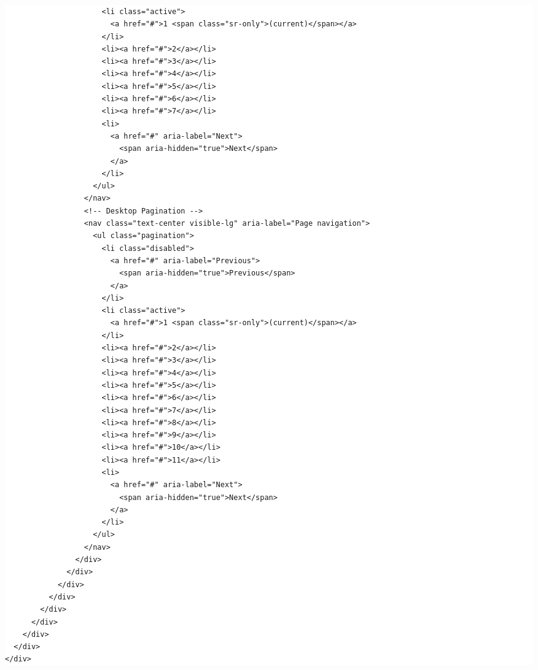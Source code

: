                           <li class="active">
                            <a href="#">1 <span class="sr-only">(current)</span></a>
                          </li>
                          <li><a href="#">2</a></li>
                          <li><a href="#">3</a></li>
                          <li><a href="#">4</a></li>
                          <li><a href="#">5</a></li>
                          <li><a href="#">6</a></li>
                          <li><a href="#">7</a></li>
                          <li>
                            <a href="#" aria-label="Next">
                              <span aria-hidden="true">Next</span>
                            </a>
                          </li>
                        </ul>
                      </nav>
                      <!-- Desktop Pagination -->
                      <nav class="text-center visible-lg" aria-label="Page navigation">
                        <ul class="pagination">
                          <li class="disabled">
                            <a href="#" aria-label="Previous">
                              <span aria-hidden="true">Previous</span>
                            </a>
                          </li>
                          <li class="active">
                            <a href="#">1 <span class="sr-only">(current)</span></a>
                          </li>
                          <li><a href="#">2</a></li>
                          <li><a href="#">3</a></li>
                          <li><a href="#">4</a></li>
                          <li><a href="#">5</a></li>
                          <li><a href="#">6</a></li>
                          <li><a href="#">7</a></li>
                          <li><a href="#">8</a></li>
                          <li><a href="#">9</a></li>
                          <li><a href="#">10</a></li>
                          <li><a href="#">11</a></li>
                          <li>
                            <a href="#" aria-label="Next">
                              <span aria-hidden="true">Next</span>
                            </a>
                          </li>
                        </ul>
                      </nav>
                    </div>
                  </div>
                </div>
              </div>
            </div>
          </div>
        </div>
      </div>
    </div>